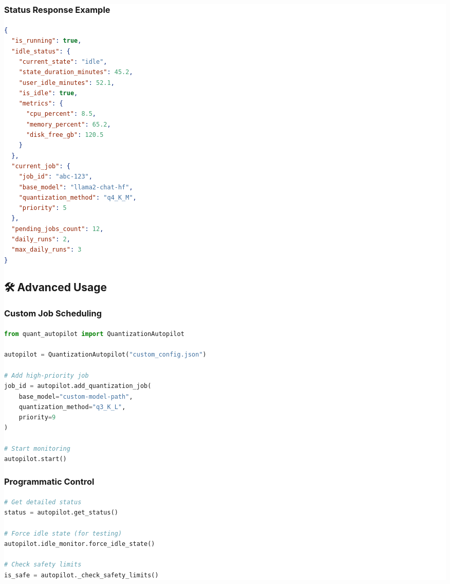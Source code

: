 ### Status Response Example

```json
{
  "is_running": true,
  "idle_status": {
    "current_state": "idle",
    "state_duration_minutes": 45.2,
    "user_idle_minutes": 52.1,
    "is_idle": true,
    "metrics": {
      "cpu_percent": 8.5,
      "memory_percent": 65.2,
      "disk_free_gb": 120.5
    }
  },
  "current_job": {
    "job_id": "abc-123",
    "base_model": "llama2-chat-hf",
    "quantization_method": "q4_K_M",
    "priority": 5
  },
  "pending_jobs_count": 12,
  "daily_runs": 2,
  "max_daily_runs": 3
}
```

## 🛠️ Advanced Usage

### Custom Job Scheduling

```python
from quant_autopilot import QuantizationAutopilot

autopilot = QuantizationAutopilot("custom_config.json")

# Add high-priority job
job_id = autopilot.add_quantization_job(
    base_model="custom-model-path",
    quantization_method="q3_K_L",
    priority=9
)

# Start monitoring
autopilot.start()
```

### Programmatic Control

```python
# Get detailed status
status = autopilot.get_status()

# Force idle state (for testing)
autopilot.idle_monitor.force_idle_state()

# Check safety limits
is_safe = autopilot._check_safety_limits()
```
